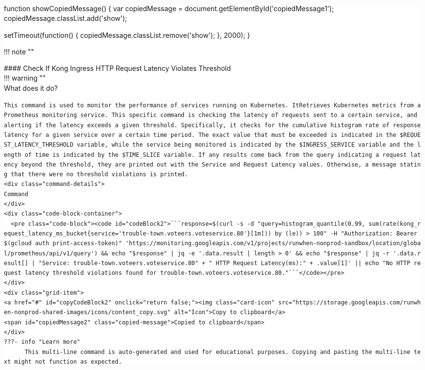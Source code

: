 function showCopiedMessage() {
  var copiedMessage = document.getElementById('copiedMessage1');
  copiedMessage.classList.add('show');

  setTimeout(function() {
    copiedMessage.classList.remove('show');
  }, 2000);
}
</script>




!!! note ""
    <div class="command-title">
    #### Check If Kong Ingress HTTP Request Latency Violates Threshold  
    </div>
    !!! warning ""
    <div class="command-details">
    What does it do?
    </div>
    

    This command is used to monitor the performance of services running on Kubernetes. ItRetrieves Kubernetes metrics from a Prometheus monitoring service. This specific command is checking the latency of requests sent to a certain service, and alerting if the latency exceeds a given threshold. Specifically, it checks for the cumulative histogram rate of response latency for a given service over a certain time period. The exact value that must be exceeded is indicated in the $REQUEST_LATENCY_THRESHOLD variable, while the service being monitored is indicated by the $INGRESS_SERVICE variable and the length of time is indicated by the $TIME_SLICE variable. If any results come back from the query indicating a request latency beyond the threshold, they are printed out with the Service and Request Latency values. Otherwise, a message stating that there were no threshold violations is printed.
    <div class="command-details">
    Command
    </div>
    <div class="code-block-container">
      <pre class="code-block"><code id="codeBlock2">```response=$(curl -s -d "query=histogram_quantile(0.99, sum(rate(kong_request_latency_ms_bucket{service='trouble-town.voteers.voteservice.80'}[1m])) by (le)) > 100" -H "Authorization: Bearer $(gcloud auth print-access-token)" 'https://monitoring.googleapis.com/v1/projects/runwhen-nonprod-sandbox/location/global/prometheus/api/v1/query') && echo "$response" | jq -e '.data.result | length > 0' && echo "$response" | jq -r '.data.result[] | "Service: trouble-town.voteers.voteservice.80" + " HTTP Request Latency(ms):" + .value[1]' || echo "No HTTP request latency threshold violations found for trouble-town.voteers.voteservice.80."```</code></pre>
    </div>
    <div class="grid-item">
    <a href="#" id="copyCodeBlock2" onclick="return false;"><img class="card-icon" src="https://storage.googleapis.com/runwhen-nonprod-shared-images/icons/content_copy.svg" alt="Icon">Copy to clipboard</a>
    <span id="copiedMessage2" class="copied-message">Copied to clipboard</span>
    </div>
    ???- info "Learn more"
          This multi-line command is auto-generated and used for educational purposes. Copying and pasting the multi-line text might not function as expected.
            
            